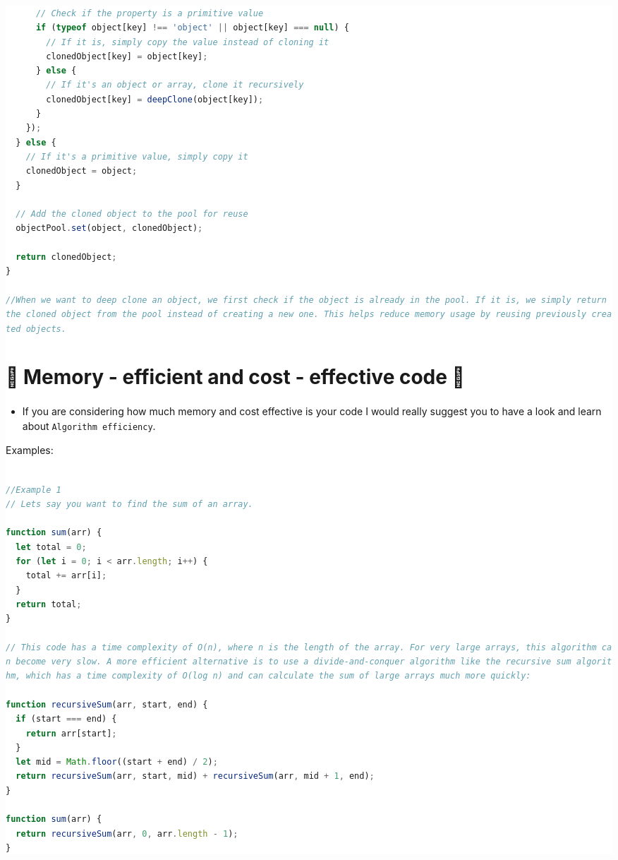 ```JavaScript
      // Check if the property is a primitive value
      if (typeof object[key] !== 'object' || object[key] === null) {
        // If it is, simply copy the value instead of cloning it
        clonedObject[key] = object[key];
      } else {
        // If it's an object or array, clone it recursively
        clonedObject[key] = deepClone(object[key]);
      }
    });
  } else {
    // If it's a primitive value, simply copy it
    clonedObject = object;
  }

  // Add the cloned object to the pool for reuse
  objectPool.set(object, clonedObject);

  return clonedObject;
}

//When we want to deep clone an object, we first check if the object is already in the pool. If it is, we simply return the cloned object from the pool instead of creating a new one. This helps reduce memory usage by reusing previously created objects.

```

# 🥇 Memory - efficient and cost - effective code 🥇

- If you are considering how much memory and cost effective is your code I would really suggest you to have a look and learn about `Algorithm efficiency`.

Examples:

```JavaScript

//Example 1
// Lets say you want to find the sum of an array.

function sum(arr) {
  let total = 0;
  for (let i = 0; i < arr.length; i++) {
    total += arr[i];
  }
  return total;
}

// This code has a time complexity of O(n), where n is the length of the array. For very large arrays, this algorithm can become very slow. A more efficient alternative is to use a divide-and-conquer algorithm like the recursive sum algorithm, which has a time complexity of O(log n) and can calculate the sum of large arrays much more quickly:

function recursiveSum(arr, start, end) {
  if (start === end) {
    return arr[start];
  }
  let mid = Math.floor((start + end) / 2);
  return recursiveSum(arr, start, mid) + recursiveSum(arr, mid + 1, end);
}

function sum(arr) {
  return recursiveSum(arr, 0, arr.length - 1);
}

```